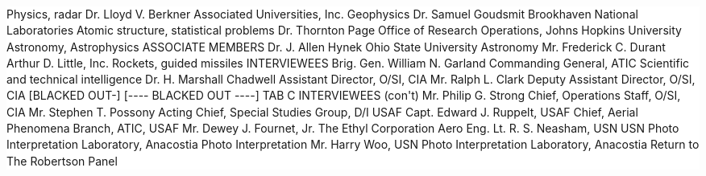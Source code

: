Physics, radar
Dr. Lloyd V. Berkner
Associated Universities, Inc.
Geophysics
Dr. Samuel Goudsmit
Brookhaven National Laboratories
Atomic structure, statistical problems
Dr. Thornton Page
Office of Research Operations, Johns Hopkins University
Astronomy, Astrophysics
ASSOCIATE MEMBERS
Dr. J. Allen Hynek
Ohio State University
Astronomy
Mr. Frederick C. Durant
Arthur D. Little, Inc.
Rockets, guided missiles
INTERVIEWEES
Brig. Gen. William N. Garland
Commanding General, ATIC
Scientific and technical intelligence
Dr. H. Marshall Chadwell
Assistant Director, O/SI, CIA
Mr. Ralph L. Clark
Deputy Assistant Director, O/SI, CIA
[BLACKED OUT-] [---- BLACKED OUT ----] TAB C
INTERVIEWEES (con't)
Mr. Philip G. Strong
Chief, Operations Staff, O/SI, CIA
Mr. Stephen T. Possony
Acting Chief, Special Studies Group, D/I USAF
Capt. Edward J. Ruppelt, USAF
Chief, Aerial Phenomena Branch, ATIC, USAF
Mr. Dewey J. Fournet, Jr.
The Ethyl Corporation
Aero Eng.
Lt. R. S. Neasham, USN
USN Photo Interpretation Laboratory, Anacostia
Photo Interpretation
Mr. Harry Woo, USN
Photo Interpretation Laboratory, Anacostia
Return to The Robertson Panel
